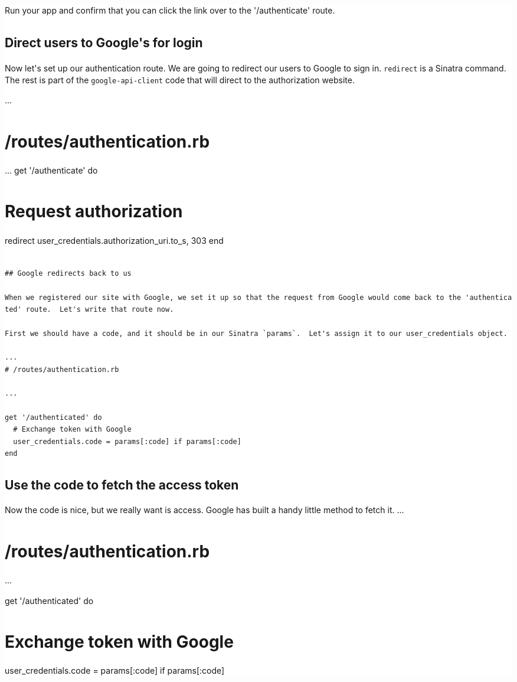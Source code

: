 Run your app and confirm that you can click the link over to the '/authenticate' route.


## Direct users to Google's for login
Now let's set up our authentication route.  We are going to redirect our users to Google to sign in.  `redirect` is a Sinatra command.  The rest is part of the `google-api-client` code that will direct to the authorization website.

...
# /routes/authentication.rb

...
get '/authenticate' do
  # Request authorization
  redirect user_credentials.authorization_uri.to_s, 303
end

```

## Google redirects back to us

When we registered our site with Google, we set it up so that the request from Google would come back to the 'authenticated' route.  Let's write that route now.

First we should have a code, and it should be in our Sinatra `params`.  Let's assign it to our user_credentials object.

...
# /routes/authentication.rb

...

get '/authenticated' do
  # Exchange token with Google
  user_credentials.code = params[:code] if params[:code]
end

```

## Use the code to fetch the access token

Now the code is nice, but we really want is access.  Google has built a handy little method to fetch it.
...
# /routes/authentication.rb

...

get '/authenticated' do
  # Exchange token with Google
  user_credentials.code = params[:code] if params[:code]
